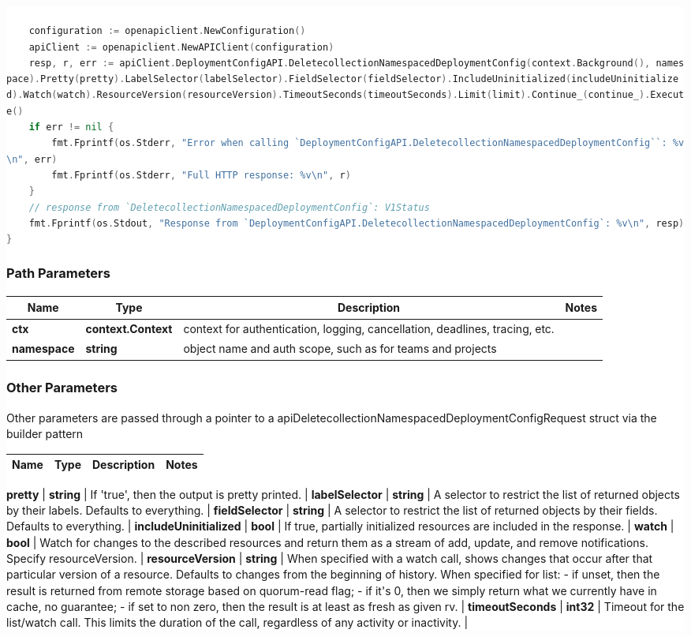 ```go

    configuration := openapiclient.NewConfiguration()
    apiClient := openapiclient.NewAPIClient(configuration)
    resp, r, err := apiClient.DeploymentConfigAPI.DeletecollectionNamespacedDeploymentConfig(context.Background(), namespace).Pretty(pretty).LabelSelector(labelSelector).FieldSelector(fieldSelector).IncludeUninitialized(includeUninitialized).Watch(watch).ResourceVersion(resourceVersion).TimeoutSeconds(timeoutSeconds).Limit(limit).Continue_(continue_).Execute()
    if err != nil {
        fmt.Fprintf(os.Stderr, "Error when calling `DeploymentConfigAPI.DeletecollectionNamespacedDeploymentConfig``: %v\n", err)
        fmt.Fprintf(os.Stderr, "Full HTTP response: %v\n", r)
    }
    // response from `DeletecollectionNamespacedDeploymentConfig`: V1Status
    fmt.Fprintf(os.Stdout, "Response from `DeploymentConfigAPI.DeletecollectionNamespacedDeploymentConfig`: %v\n", resp)
}
```

### Path Parameters


Name | Type | Description  | Notes
------------- | ------------- | ------------- | -------------
**ctx** | **context.Context** | context for authentication, logging, cancellation, deadlines, tracing, etc.
**namespace** | **string** | object name and auth scope, such as for teams and projects | 

### Other Parameters

Other parameters are passed through a pointer to a apiDeletecollectionNamespacedDeploymentConfigRequest struct via the builder pattern


Name | Type | Description  | Notes
------------- | ------------- | ------------- | -------------

 **pretty** | **string** | If &#39;true&#39;, then the output is pretty printed. | 
 **labelSelector** | **string** | A selector to restrict the list of returned objects by their labels. Defaults to everything. | 
 **fieldSelector** | **string** | A selector to restrict the list of returned objects by their fields. Defaults to everything. | 
 **includeUninitialized** | **bool** | If true, partially initialized resources are included in the response. | 
 **watch** | **bool** | Watch for changes to the described resources and return them as a stream of add, update, and remove notifications. Specify resourceVersion. | 
 **resourceVersion** | **string** | When specified with a watch call, shows changes that occur after that particular version of a resource. Defaults to changes from the beginning of history. When specified for list: - if unset, then the result is returned from remote storage based on quorum-read flag; - if it&#39;s 0, then we simply return what we currently have in cache, no guarantee; - if set to non zero, then the result is at least as fresh as given rv. | 
 **timeoutSeconds** | **int32** | Timeout for the list/watch call. This limits the duration of the call, regardless of any activity or inactivity. | 